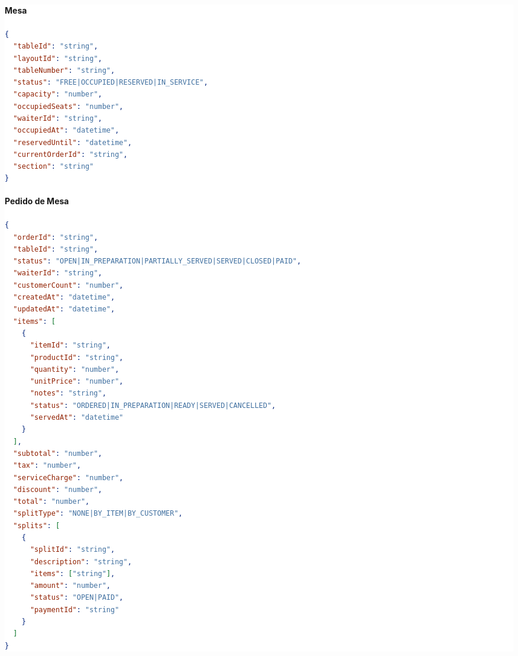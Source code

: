 #### Mesa

```json
{
  "tableId": "string",
  "layoutId": "string",
  "tableNumber": "string",
  "status": "FREE|OCCUPIED|RESERVED|IN_SERVICE",
  "capacity": "number",
  "occupiedSeats": "number",
  "waiterId": "string",
  "occupiedAt": "datetime",
  "reservedUntil": "datetime",
  "currentOrderId": "string",
  "section": "string"
}
```

#### Pedido de Mesa

```json
{
  "orderId": "string",
  "tableId": "string",
  "status": "OPEN|IN_PREPARATION|PARTIALLY_SERVED|SERVED|CLOSED|PAID",
  "waiterId": "string",
  "customerCount": "number",
  "createdAt": "datetime",
  "updatedAt": "datetime",
  "items": [
    {
      "itemId": "string",
      "productId": "string",
      "quantity": "number",
      "unitPrice": "number",
      "notes": "string",
      "status": "ORDERED|IN_PREPARATION|READY|SERVED|CANCELLED",
      "servedAt": "datetime"
    }
  ],
  "subtotal": "number",
  "tax": "number",
  "serviceCharge": "number",
  "discount": "number",
  "total": "number",
  "splitType": "NONE|BY_ITEM|BY_CUSTOMER",
  "splits": [
    {
      "splitId": "string",
      "description": "string",
      "items": ["string"],
      "amount": "number",
      "status": "OPEN|PAID",
      "paymentId": "string"
    }
  ]
}
```
